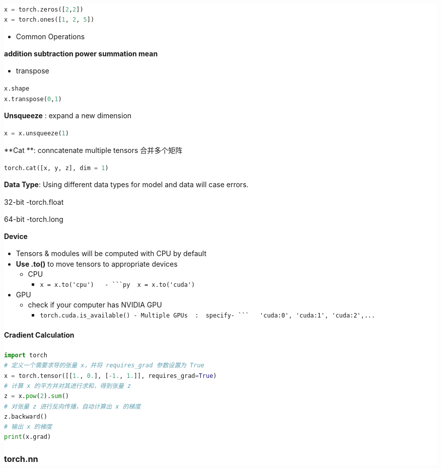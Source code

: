 ```py
x = torch.zeros([2,2])
x = torch.ones([1, 2, 5])
```

- Common Operations

**addition subtraction power summation mean**

- transpose

```py
x.shape
x.transpose(0,1)
```

**Unsqueeze** : expand a new dimension

```py
x = x.unsqueeze(1)
```

**Cat **: conncatenate multiple tensors 合并多个矩阵

```py
torch.cat([x, y, z], dim = 1)
```

**Data Type**: Using different data types for model and data will case errors.

32-bit -torch.float

64-bit -torch.long

**Device**

- Tensors & modules will be computed with CPU by default
- **Use .to()** to move tensors to appropriate devices
  - CPU
    - `x = x.to('cpu')	 - ```py  x = x.to('cuda') `
- GPU
  - check if your computer has NVIDIA GPU
    - `torch.cuda.is_available() - Multiple GPUs  :  specify- ```   'cuda:0', 'cuda:1', 'cuda:2',... `

#### Cradient Calculation

```py
import torch
# 定义一个需要求导的张量 x，并将 requires_grad 参数设置为 True 
x = torch.tensor([[1., 0.], [-1., 1.]], requires_grad=True)
# 计算 x 的平方并对其进行求和，得到张量 z
z = x.pow(2).sum()
# 对张量 z 进行反向传播，自动计算出 x 的梯度
z.backward()
# 输出 x 的梯度
print(x.grad)
```

### torch.nn
